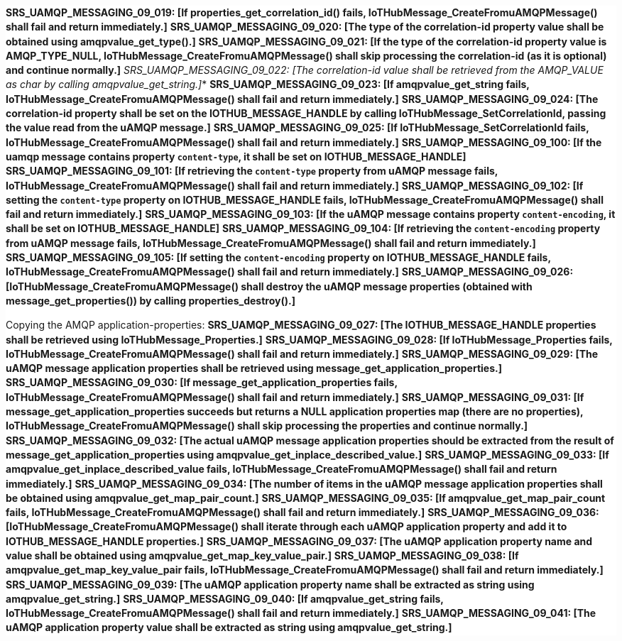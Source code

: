 **SRS_UAMQP_MESSAGING_09_019: [**If properties_get_correlation_id() fails, IoTHubMessage_CreateFromuAMQPMessage() shall fail and return immediately.**]**
**SRS_UAMQP_MESSAGING_09_020: [**The type of the correlation-id property value shall be obtained using amqpvalue_get_type().**]**
**SRS_UAMQP_MESSAGING_09_021: [**If the type of the correlation-id property value is AMQP_TYPE_NULL, IoTHubMessage_CreateFromuAMQPMessage() shall skip processing the correlation-id (as it is optional) and continue normally.**]**
**SRS_UAMQP_MESSAGING_09_022: [**The correlation-id value shall be retrieved from the AMQP_VALUE as char* by calling amqpvalue_get_string.**]**
**SRS_UAMQP_MESSAGING_09_023: [**If amqpvalue_get_string fails, IoTHubMessage_CreateFromuAMQPMessage() shall fail and return immediately.**]**
**SRS_UAMQP_MESSAGING_09_024: [**The correlation-id property shall be set on the IOTHUB_MESSAGE_HANDLE by calling IoTHubMessage_SetCorrelationId, passing the value read from the uAMQP message.**]**
**SRS_UAMQP_MESSAGING_09_025: [**If IoTHubMessage_SetCorrelationId fails, IoTHubMessage_CreateFromuAMQPMessage() shall fail and return immediately.**]**
**SRS_UAMQP_MESSAGING_09_100: [**If the uamqp message contains property `content-type`, it shall be set on IOTHUB_MESSAGE_HANDLE**]**
**SRS_UAMQP_MESSAGING_09_101: [**If retrieving the `content-type` property from uAMQP message fails, IoTHubMessage_CreateFromuAMQPMessage() shall fail and return immediately.**]**
**SRS_UAMQP_MESSAGING_09_102: [**If setting the `content-type` property on IOTHUB_MESSAGE_HANDLE fails, IoTHubMessage_CreateFromuAMQPMessage() shall fail and return immediately.**]**
**SRS_UAMQP_MESSAGING_09_103: [**If the uAMQP message contains property `content-encoding`, it shall be set on IOTHUB_MESSAGE_HANDLE**]**
**SRS_UAMQP_MESSAGING_09_104: [**If retrieving the `content-encoding` property from uAMQP message fails, IoTHubMessage_CreateFromuAMQPMessage() shall fail and return immediately.**]**
**SRS_UAMQP_MESSAGING_09_105: [**If setting the `content-encoding` property on IOTHUB_MESSAGE_HANDLE fails, IoTHubMessage_CreateFromuAMQPMessage() shall fail and return immediately.**]**
**SRS_UAMQP_MESSAGING_09_026: [**IoTHubMessage_CreateFromuAMQPMessage() shall destroy the uAMQP message properties (obtained with message_get_properties()) by calling properties_destroy().**]**

Copying the AMQP application-properties:
**SRS_UAMQP_MESSAGING_09_027: [**The IOTHUB_MESSAGE_HANDLE properties shall be retrieved using IoTHubMessage_Properties.**]**
**SRS_UAMQP_MESSAGING_09_028: [**If IoTHubMessage_Properties fails, IoTHubMessage_CreateFromuAMQPMessage() shall fail and return immediately.**]**
**SRS_UAMQP_MESSAGING_09_029: [**The uAMQP message application properties shall be retrieved using message_get_application_properties.**]**
**SRS_UAMQP_MESSAGING_09_030: [**If message_get_application_properties fails, IoTHubMessage_CreateFromuAMQPMessage() shall fail and return immediately.**]**
**SRS_UAMQP_MESSAGING_09_031: [**If message_get_application_properties succeeds but returns a NULL application properties map (there are no properties), IoTHubMessage_CreateFromuAMQPMessage() shall skip processing the properties and continue normally.**]**
**SRS_UAMQP_MESSAGING_09_032: [**The actual uAMQP message application properties should be extracted from the result of message_get_application_properties using amqpvalue_get_inplace_described_value.**]**
**SRS_UAMQP_MESSAGING_09_033: [**If amqpvalue_get_inplace_described_value fails, IoTHubMessage_CreateFromuAMQPMessage() shall fail and return immediately.**]**
**SRS_UAMQP_MESSAGING_09_034: [**The number of items in the uAMQP message application properties shall be obtained using amqpvalue_get_map_pair_count.**]**
**SRS_UAMQP_MESSAGING_09_035: [**If amqpvalue_get_map_pair_count fails, IoTHubMessage_CreateFromuAMQPMessage() shall fail and return immediately.**]**
**SRS_UAMQP_MESSAGING_09_036: [**IoTHubMessage_CreateFromuAMQPMessage() shall iterate through each uAMQP application property and add it to IOTHUB_MESSAGE_HANDLE properties.**]**
**SRS_UAMQP_MESSAGING_09_037: [**The uAMQP application property name and value shall be obtained using amqpvalue_get_map_key_value_pair.**]**
**SRS_UAMQP_MESSAGING_09_038: [**If amqpvalue_get_map_key_value_pair fails, IoTHubMessage_CreateFromuAMQPMessage() shall fail and return immediately.**]**
**SRS_UAMQP_MESSAGING_09_039: [**The uAMQP application property name shall be extracted as string using amqpvalue_get_string.**]**
**SRS_UAMQP_MESSAGING_09_040: [**If amqpvalue_get_string fails, IoTHubMessage_CreateFromuAMQPMessage() shall fail and return immediately.**]**
**SRS_UAMQP_MESSAGING_09_041: [**The uAMQP application property value shall be extracted as string using amqpvalue_get_string.**]**